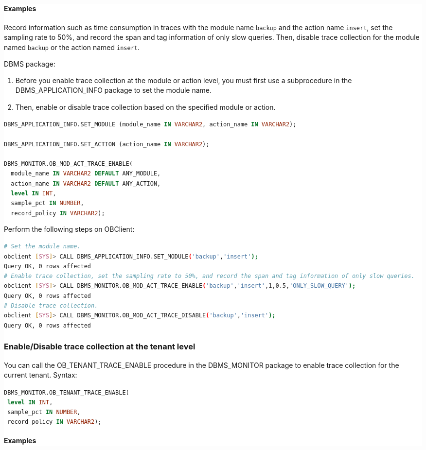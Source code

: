 #### Examples

Record information such as time consumption in traces with the module name `backup` and the action name `insert`, set the sampling rate to 50%, and record the span and tag information of only slow queries. Then, disable trace collection for the module named `backup` or the action named `insert`.

DBMS package:

1. Before you enable trace collection at the module or action level, you must first use a subprocedure in the DBMS_APPLICATION_INFO package to set the module name.

2. Then, enable or disable trace collection based on the specified module or action.

```SQL
DBMS_APPLICATION_INFO.SET_MODULE (module_name IN VARCHAR2, action_name IN VARCHAR2);

DBMS_APPLICATION_INFO.SET_ACTION (action_name IN VARCHAR2);

DBMS_MONITOR.OB_MOD_ACT_TRACE_ENABLE(
  module_name IN VARCHAR2 DEFAULT ANY_MODULE,
  action_name IN VARCHAR2 DEFAULT ANY_ACTION,
  level IN INT,
  sample_pct IN NUMBER,
  record_policy IN VARCHAR2);
```

Perform the following steps on OBClient:

```bash
# Set the module name.
obclient [SYS]> CALL DBMS_APPLICATION_INFO.SET_MODULE('backup','insert');
Query OK, 0 rows affected
# Enable trace collection, set the sampling rate to 50%, and record the span and tag information of only slow queries.
obclient [SYS]> CALL DBMS_MONITOR.OB_MOD_ACT_TRACE_ENABLE('backup','insert',1,0.5,'ONLY_SLOW_QUERY');
Query OK, 0 rows affected
# Disable trace collection.
obclient [SYS]> CALL DBMS_MONITOR.OB_MOD_ACT_TRACE_DISABLE('backup','insert');
Query OK, 0 rows affected
```

### Enable/Disable trace collection at the tenant level

You can call the OB_TENANT_TRACE_ENABLE procedure in the DBMS_MONITOR package to enable trace collection for the current tenant. Syntax:

```SQL
DBMS_MONITOR.OB_TENANT_TRACE_ENABLE(
 level IN INT,
 sample_pct IN NUMBER,
 record_policy IN VARCHAR2);
```

#### Examples
